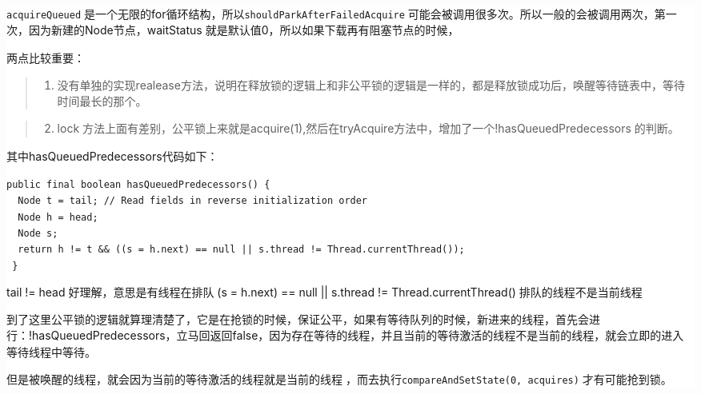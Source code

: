 ```acquireQueued``` 是一个无限的for循环结构，所以```shouldParkAfterFailedAcquire``` 可能会被调用很多次。所以一般的会被调用两次，第一次，因为新建的Node节点，waitStatus 就是默认值0，所以如果下载再有阻塞节点的时候，

两点比较重要：
> 1. 没有单独的实现realease方法，说明在释放锁的逻辑上和非公平锁的逻辑是一样的，都是释放锁成功后，唤醒等待链表中，等待时间最长的那个。

> 2. lock 方法上面有差别，公平锁上来就是acquire(1),然后在tryAcquire方法中，增加了一个!hasQueuedPredecessors 的判断。

其中hasQueuedPredecessors代码如下：
~~~
public final boolean hasQueuedPredecessors() {
  Node t = tail; // Read fields in reverse initialization order
  Node h = head;
  Node s;
  return h != t && ((s = h.next) == null || s.thread != Thread.currentThread());
 }
~~~

tail != head 好理解，意思是有线程在排队
(s = h.next) == null || s.thread != Thread.currentThread() 排队的线程不是当前线程

到了这里公平锁的逻辑就算理清楚了，它是在抢锁的时候，保证公平，如果有等待队列的时候，新进来的线程，首先会进行：!hasQueuedPredecessors，立马回返回false，因为存在等待的线程，并且当前的等待激活的线程不是当前的线程，就会立即的进入等待线程中等待。

但是被唤醒的线程，就会因为当前的等待激活的线程就是当前的线程
，而去执行```compareAndSetState(0, acquires)``` 才有可能抢到锁。





